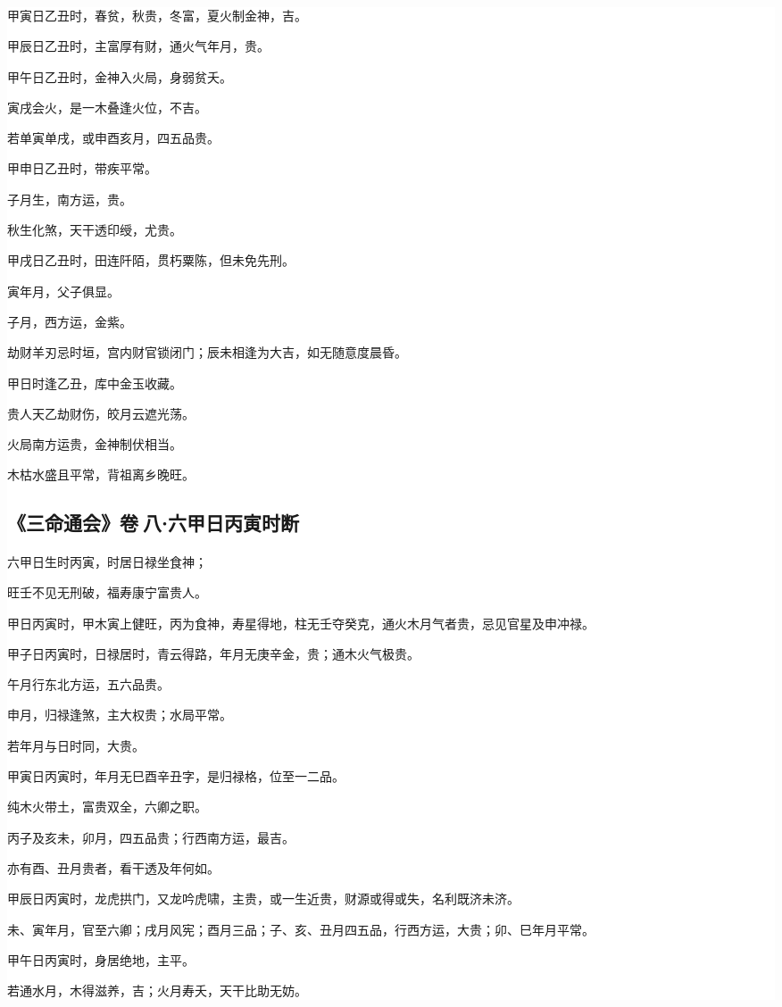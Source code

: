 甲寅日乙丑时，春贫，秋贵，冬富，夏火制金神，吉。

甲辰日乙丑时，主富厚有财，通火气年月，贵。

甲午日乙丑时，金神入火局，身弱贫夭。

寅戌会火，是一木叠逢火位，不吉。

若单寅单戌，或申酉亥月，四五品贵。

甲申日乙丑时，带疾平常。

子月生，南方运，贵。

秋生化煞，天干透印绶，尤贵。

甲戌日乙丑时，田连阡陌，贯朽粟陈，但未免先刑。

寅年月，父子俱显。

子月，西方运，金紫。

劫财羊刃忌时垣，宫内财官锁闭门；辰未相逢为大吉，如无随意度晨昏。

甲日时逢乙丑，库中金玉收藏。

贵人天乙劫财伤，皎月云遮光荡。

火局南方运贵，金神制伏相当。

木枯水盛且平常，背祖离乡晚旺。

## 《三命通会》卷 八·六甲日丙寅时断

六甲日生时丙寅，时居日禄坐食神；

旺壬不见无刑破，福寿康宁富贵人。

甲日丙寅时，甲木寅上健旺，丙为食神，寿星得地，柱无壬夺癸克，通火木月气者贵，忌见官星及申冲禄。

甲子日丙寅时，日禄居时，青云得路，年月无庚辛金，贵；通木火气极贵。

午月行东北方运，五六品贵。

申月，归禄逢煞，主大权贵；水局平常。

若年月与日时同，大贵。

甲寅日丙寅时，年月无巳酉辛丑字，是归禄格，位至一二品。

纯木火带土，富贵双全，六卿之职。

丙子及亥未，卯月，四五品贵；行西南方运，最吉。

亦有酉、丑月贵者，看干透及年何如。

甲辰日丙寅时，龙虎拱门，又龙吟虎啸，主贵，或一生近贵，财源或得或失，名利既济未济。

未、寅年月，官至六卿；戌月风宪；酉月三品；子、亥、丑月四五品，行西方运，大贵；卯、巳年月平常。

甲午日丙寅时，身居绝地，主平。

若通水月，木得滋养，吉；火月寿夭，天干比助无妨。
